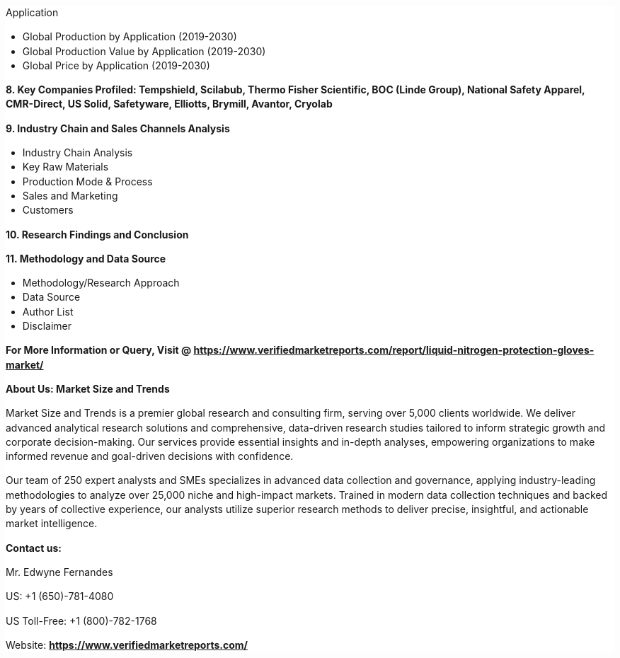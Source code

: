 Application</strong></p><ul><li>Global Production by Application (2019-2030)</li><li>Global Production Value by Application (2019-2030)</li><li>Global Price by Application (2019-2030)</li></ul><p><strong>8. Key Companies Profiled: Tempshield, Scilabub, Thermo Fisher Scientific, BOC (Linde Group), National Safety Apparel, CMR-Direct, US Solid, Safetyware, Elliotts, Brymill, Avantor, Cryolab</strong></p><p><strong>9. Industry Chain and Sales Channels Analysis</strong></p><ul><li>Industry Chain Analysis</li><li>Key Raw Materials</li><li>Production Mode &amp; Process</li><li>Sales and Marketing</li><li>Customers</li></ul><p><strong>10. Research Findings and Conclusion</strong></p><p><strong>11. Methodology and Data Source</strong></p><ul><li>Methodology/Research Approach</li><li>Data Source</li><li>Author List</li><li>Disclaimer</li></ul></p><p><strong>For More Information or Query, Visit @ <a href="https://www.verifiedmarketreports.com/report/liquid-nitrogen-protection-gloves-market/">https://www.verifiedmarketreports.com/report/liquid-nitrogen-protection-gloves-market/</a></strong></p><p><strong>About Us: Market Size and Trends</strong></p><p>Market Size and Trends is a premier global research and consulting firm, serving over 5,000 clients worldwide. We deliver advanced analytical research solutions and comprehensive, data-driven research studies tailored to inform strategic growth and corporate decision-making. Our services provide essential insights and in-depth analyses, empowering organizations to make informed revenue and goal-driven decisions with confidence.</p><p>Our team of 250 expert analysts and SMEs specializes in advanced data collection and governance, applying industry-leading methodologies to analyze over 25,000 niche and high-impact markets. Trained in modern data collection techniques and backed by years of collective experience, our analysts utilize superior research methods to deliver precise, insightful, and actionable market intelligence.</p><p><strong>Contact us:</strong></p><p>Mr. Edwyne Fernandes</p><p>US: +1 (650)-781-4080</p><p>US Toll-Free: +1 (800)-782-1768</p><p>Website: <strong><a href="https://www.verifiedmarketreports.com/">https://www.verifiedmarketreports.com/</a></strong></p>

